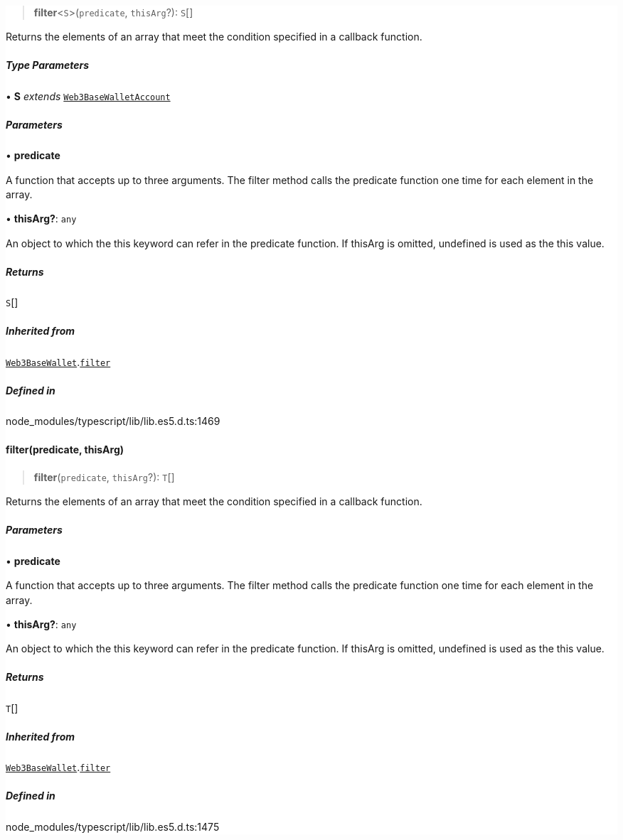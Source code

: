 > **filter**\<`S`\>(`predicate`, `thisArg`?): `S`[]

Returns the elements of an array that meet the condition specified in a callback function.

##### Type Parameters

• **S** *extends* [`Web3BaseWalletAccount`](../interfaces/Web3BaseWalletAccount.md)

##### Parameters

• **predicate**

A function that accepts up to three arguments. The filter method calls the predicate function one time for each element in the array.

• **thisArg?**: `any`

An object to which the this keyword can refer in the predicate function. If thisArg is omitted, undefined is used as the this value.

##### Returns

`S`[]

##### Inherited from

[`Web3BaseWallet`](Web3BaseWallet.md).[`filter`](Web3BaseWallet.md#filter-1)

##### Defined in

node\_modules/typescript/lib/lib.es5.d.ts:1469

#### filter(predicate, thisArg)

> **filter**(`predicate`, `thisArg`?): `T`[]

Returns the elements of an array that meet the condition specified in a callback function.

##### Parameters

• **predicate**

A function that accepts up to three arguments. The filter method calls the predicate function one time for each element in the array.

• **thisArg?**: `any`

An object to which the this keyword can refer in the predicate function. If thisArg is omitted, undefined is used as the this value.

##### Returns

`T`[]

##### Inherited from

[`Web3BaseWallet`](Web3BaseWallet.md).[`filter`](Web3BaseWallet.md#filter-1)

##### Defined in

node\_modules/typescript/lib/lib.es5.d.ts:1475
